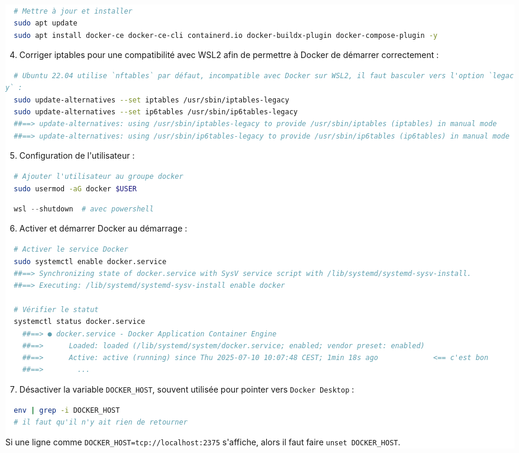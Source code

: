 ```bash
  # Mettre à jour et installer
  sudo apt update
  sudo apt install docker-ce docker-ce-cli containerd.io docker-buildx-plugin docker-compose-plugin -y
```

4. Corriger iptables pour une compatibilité avec WSL2 afin de permettre à Docker de démarrer correctement :

```bash
  # Ubuntu 22.04 utilise `nftables` par défaut, incompatible avec Docker sur WSL2, il faut basculer vers l'option `legacy` :
  sudo update-alternatives --set iptables /usr/sbin/iptables-legacy
  sudo update-alternatives --set ip6tables /usr/sbin/ip6tables-legacy
  ##==> update-alternatives: using /usr/sbin/iptables-legacy to provide /usr/sbin/iptables (iptables) in manual mode
  ##==> update-alternatives: using /usr/sbin/ip6tables-legacy to provide /usr/sbin/ip6tables (ip6tables) in manual mode
```

5. Configuration de l'utilisateur :

```bash
  # Ajouter l'utilisateur au groupe docker
  sudo usermod -aG docker $USER
  ```

```powershell
  wsl --shutdown  # avec powershell
  ```

6. Activer et démarrer Docker au démarrage :

```bash
  # Activer le service Docker
  sudo systemctl enable docker.service
  ##==> Synchronizing state of docker.service with SysV service script with /lib/systemd/systemd-sysv-install.
  ##==> Executing: /lib/systemd/systemd-sysv-install enable docker

  # Vérifier le statut
  systemctl status docker.service
    ##==> ● docker.service - Docker Application Container Engine
    ##==>      Loaded: loaded (/lib/systemd/system/docker.service; enabled; vendor preset: enabled)
    ##==>      Active: active (running) since Thu 2025-07-10 10:07:48 CEST; 1min 18s ago             <== c'est bon
    ##==>        ...
```

7. Désactiver la variable `DOCKER_HOST`, souvent utilisée pour pointer vers `Docker Desktop` :

```bash
  env | grep -i DOCKER_HOST
  # il faut qu'il n'y ait rien de retourner
```

Si une ligne comme `DOCKER_HOST=tcp://localhost:2375` s'affiche, alors il faut faire `unset DOCKER_HOST`.
